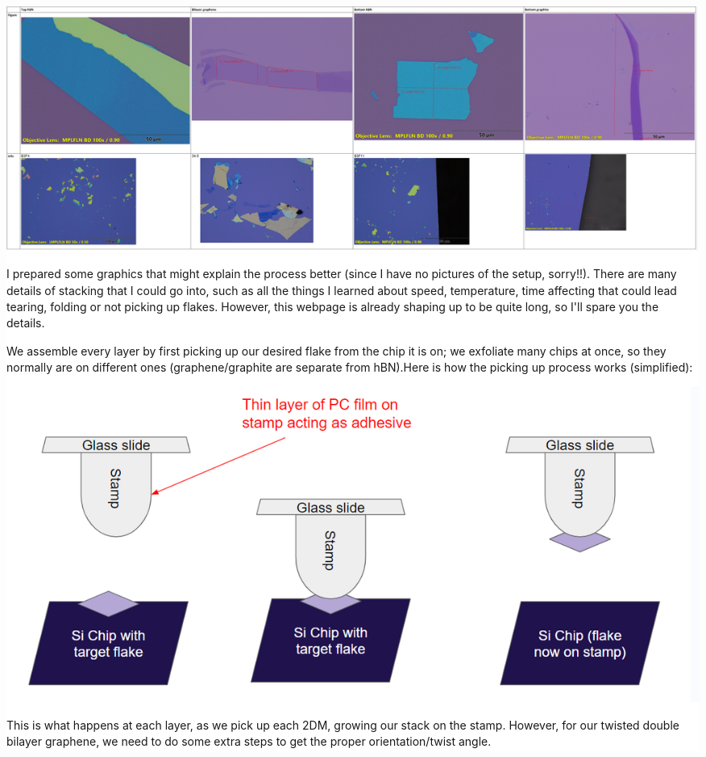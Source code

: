 <img src="src\assets\images\qmi\stacking example 2.png" class="bg-primary mb-1 size-fit ">
</figure>
</div>


I prepared some graphics that might explain the process better (since I have no pictures of the setup, sorry!!). There are many details of stacking that I could go into, such as all the things I learned about speed, temperature, time affecting that could lead tearing, folding or not picking up flakes. However, this webpage is already shaping up to be quite long, so I'll spare you the details.

We assemble every layer by first picking up our desired flake from the chip it is on; we exfoliate many chips at once, so they normally are on different ones (graphene/graphite are separate from hBN).Here is how the picking up process works (simplified):

<img src="src\assets\images\qmi\stacking 1.png" class="bg-primary mb-1 size-fit ">


This is what happens at each layer, as we pick up each 2DM, growing our stack on the stamp. However, for our twisted double bilayer graphene, we need to do some extra steps to get the proper orientation/twist angle.

